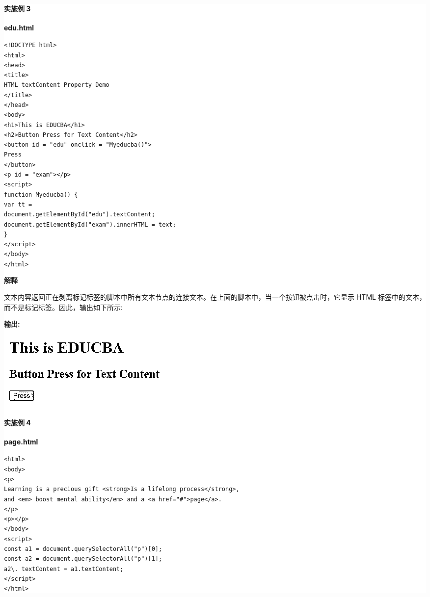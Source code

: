 

#### 实施例 3

**edu.html**

```
<!DOCTYPE html>
<html>
<head>
<title>
HTML textContent Property Demo
</title>
</head>
<body>
<h1>This is EDUCBA</h1>
<h2>Button Press for Text Content</h2>
<button id = "edu" onclick = "Myeducba()">
Press
</button>
<p id = "exam"></p>
<script>
function Myeducba() {
var tt =
document.getElementById("edu").textContent;
document.getElementById("exam").innerHTML = text;
}
</script>
</body>
</html>
```

**解释**

文本内容返回正在剥离标记标签的脚本中所有文本节点的连接文本。在上面的脚本中，当一个按钮被点击时，它显示 HTML 标签中的文本，而不是标记标签。因此，输出如下所示:

**输出:**

![example 3](img/dfafa5c447566e40e75ff16117afba76.png)



#### 实施例 4

**page.html**

```
<html>
<body>
<p>
Learning is a precious gift <strong>Is a lifelong process</strong>,
and <em> boost mental ability</em> and a <a href="#">page</a>.
</p>
<p></p>
</body>
<script>
const a1 = document.querySelectorAll("p")[0];
const a2 = document.querySelectorAll("p")[1];
a2\. textContent = a1.textContent;
</script>
</html>
```